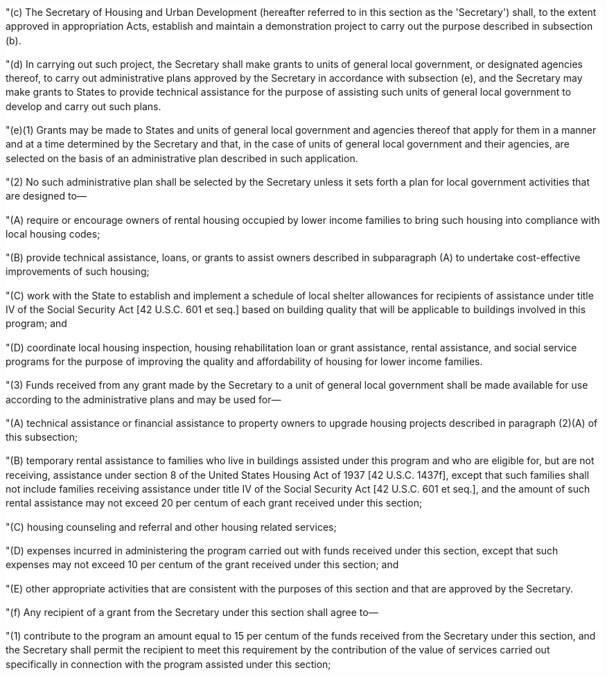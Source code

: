 "(c) The Secretary of Housing and Urban Development (hereafter referred to in this section as the 'Secretary') shall, to the extent approved in appropriation Acts, establish and maintain a demonstration project to carry out the purpose described in subsection (b).

"(d) In carrying out such project, the Secretary shall make grants to units of general local government, or designated agencies thereof, to carry out administrative plans approved by the Secretary in accordance with subsection (e), and the Secretary may make grants to States to provide technical assistance for the purpose of assisting such units of general local government to develop and carry out such plans.

"(e)(1) Grants may be made to States and units of general local government and agencies thereof that apply for them in a manner and at a time determined by the Secretary and that, in the case of units of general local government and their agencies, are selected on the basis of an administrative plan described in such application.

"(2) No such administrative plan shall be selected by the Secretary unless it sets forth a plan for local government activities that are designed to—

"(A) require or encourage owners of rental housing occupied by lower income families to bring such housing into compliance with local housing codes;

"(B) provide technical assistance, loans, or grants to assist owners described in subparagraph (A) to undertake cost-effective improvements of such housing;

"(C) work with the State to establish and implement a schedule of local shelter allowances for recipients of assistance under title IV of the Social Security Act [42 U.S.C. 601 et seq.] based on building quality that will be applicable to buildings involved in this program; and

"(D) coordinate local housing inspection, housing rehabilitation loan or grant assistance, rental assistance, and social service programs for the purpose of improving the quality and affordability of housing for lower income families.

"(3) Funds received from any grant made by the Secretary to a unit of general local government shall be made available for use according to the administrative plans and may be used for—

"(A) technical assistance or financial assistance to property owners to upgrade housing projects described in paragraph (2)(A) of this subsection;

"(B) temporary rental assistance to families who live in buildings assisted under this program and who are eligible for, but are not receiving, assistance under section 8 of the United States Housing Act of 1937 [42 U.S.C. 1437f], except that such families shall not include families receiving assistance under title IV of the Social Security Act [42 U.S.C. 601 et seq.], and the amount of such rental assistance may not exceed 20 per centum of each grant received under this section;

"(C) housing counseling and referral and other housing related services;

"(D) expenses incurred in administering the program carried out with funds received under this section, except that such expenses may not exceed 10 per centum of the grant received under this section; and

"(E) other appropriate activities that are consistent with the purposes of this section and that are approved by the Secretary.

"(f) Any recipient of a grant from the Secretary under this section shall agree to—

"(1) contribute to the program an amount equal to 15 per centum of the funds received from the Secretary under this section, and the Secretary shall permit the recipient to meet this requirement by the contribution of the value of services carried out specifically in connection with the program assisted under this section;
